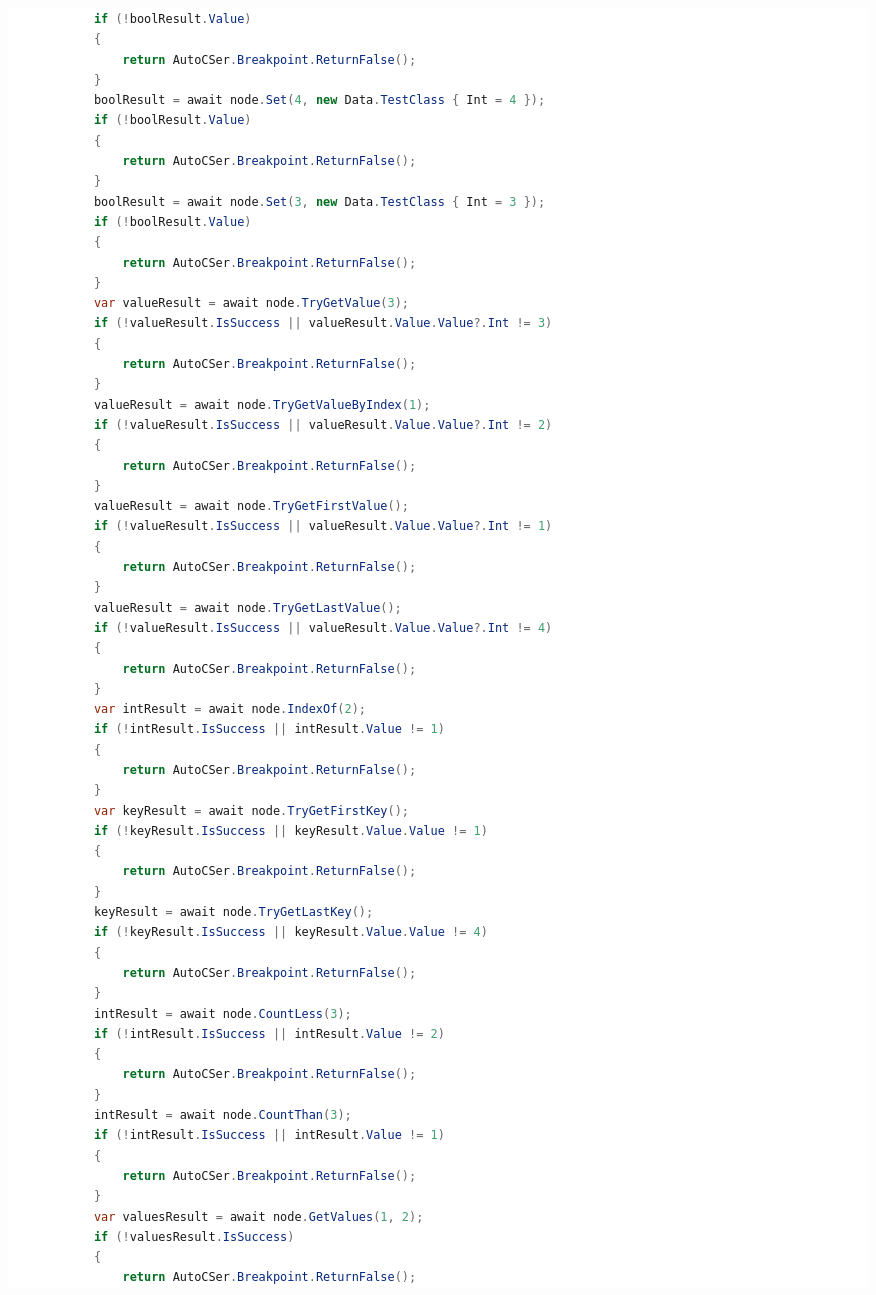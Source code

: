 ``` csharp
            if (!boolResult.Value)
            {
                return AutoCSer.Breakpoint.ReturnFalse();
            }
            boolResult = await node.Set(4, new Data.TestClass { Int = 4 });
            if (!boolResult.Value)
            {
                return AutoCSer.Breakpoint.ReturnFalse();
            }
            boolResult = await node.Set(3, new Data.TestClass { Int = 3 });
            if (!boolResult.Value)
            {
                return AutoCSer.Breakpoint.ReturnFalse();
            }
            var valueResult = await node.TryGetValue(3);
            if (!valueResult.IsSuccess || valueResult.Value.Value?.Int != 3)
            {
                return AutoCSer.Breakpoint.ReturnFalse();
            }
            valueResult = await node.TryGetValueByIndex(1);
            if (!valueResult.IsSuccess || valueResult.Value.Value?.Int != 2)
            {
                return AutoCSer.Breakpoint.ReturnFalse();
            }
            valueResult = await node.TryGetFirstValue();
            if (!valueResult.IsSuccess || valueResult.Value.Value?.Int != 1)
            {
                return AutoCSer.Breakpoint.ReturnFalse();
            }
            valueResult = await node.TryGetLastValue();
            if (!valueResult.IsSuccess || valueResult.Value.Value?.Int != 4)
            {
                return AutoCSer.Breakpoint.ReturnFalse();
            }
            var intResult = await node.IndexOf(2);
            if (!intResult.IsSuccess || intResult.Value != 1)
            {
                return AutoCSer.Breakpoint.ReturnFalse();
            }
            var keyResult = await node.TryGetFirstKey();
            if (!keyResult.IsSuccess || keyResult.Value.Value != 1)
            {
                return AutoCSer.Breakpoint.ReturnFalse();
            }
            keyResult = await node.TryGetLastKey();
            if (!keyResult.IsSuccess || keyResult.Value.Value != 4)
            {
                return AutoCSer.Breakpoint.ReturnFalse();
            }
            intResult = await node.CountLess(3);
            if (!intResult.IsSuccess || intResult.Value != 2)
            {
                return AutoCSer.Breakpoint.ReturnFalse();
            }
            intResult = await node.CountThan(3);
            if (!intResult.IsSuccess || intResult.Value != 1)
            {
                return AutoCSer.Breakpoint.ReturnFalse();
            }
            var valuesResult = await node.GetValues(1, 2);
            if (!valuesResult.IsSuccess)
            {
                return AutoCSer.Breakpoint.ReturnFalse();
```